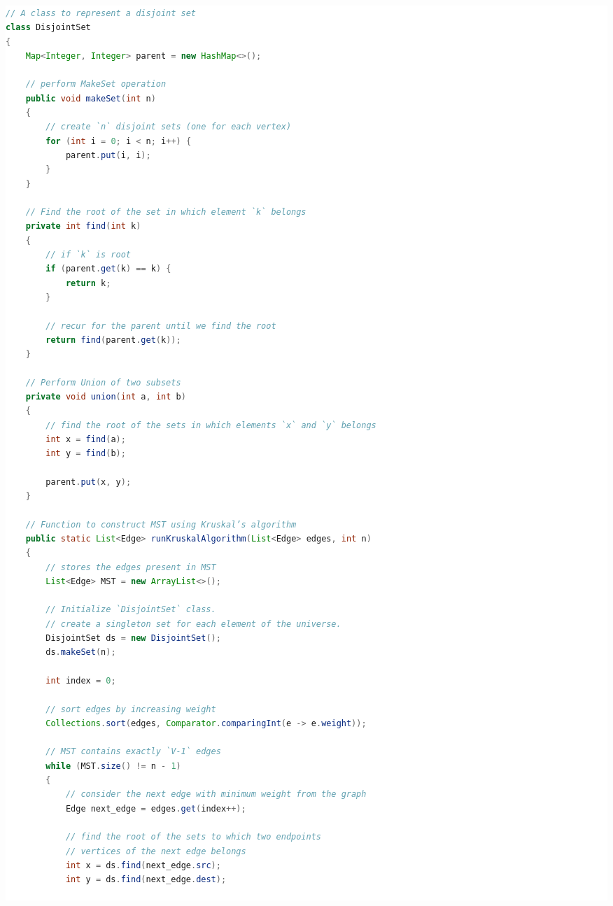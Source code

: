 ```java
// A class to represent a disjoint set
class DisjointSet
{
    Map<Integer, Integer> parent = new HashMap<>();
 
    // perform MakeSet operation
    public void makeSet(int n)
    {
        // create `n` disjoint sets (one for each vertex)
        for (int i = 0; i < n; i++) {
            parent.put(i, i);
        }
    }
 
    // Find the root of the set in which element `k` belongs
    private int find(int k)
    {
        // if `k` is root
        if (parent.get(k) == k) {
            return k;
        }
 
        // recur for the parent until we find the root
        return find(parent.get(k));
    }
 
    // Perform Union of two subsets
    private void union(int a, int b)
    {
        // find the root of the sets in which elements `x` and `y` belongs
        int x = find(a);
        int y = find(b);
 
        parent.put(x, y);
    }
 
    // Function to construct MST using Kruskal’s algorithm
    public static List<Edge> runKruskalAlgorithm(List<Edge> edges, int n)
    {
        // stores the edges present in MST
        List<Edge> MST = new ArrayList<>();
 
        // Initialize `DisjointSet` class.
        // create a singleton set for each element of the universe.
        DisjointSet ds = new DisjointSet();
        ds.makeSet(n);
 
        int index = 0;
 
        // sort edges by increasing weight
        Collections.sort(edges, Comparator.comparingInt(e -> e.weight));
 
        // MST contains exactly `V-1` edges
        while (MST.size() != n - 1)
        {
            // consider the next edge with minimum weight from the graph
            Edge next_edge = edges.get(index++);
 
            // find the root of the sets to which two endpoints
            // vertices of the next edge belongs
            int x = ds.find(next_edge.src);
            int y = ds.find(next_edge.dest);
 
```